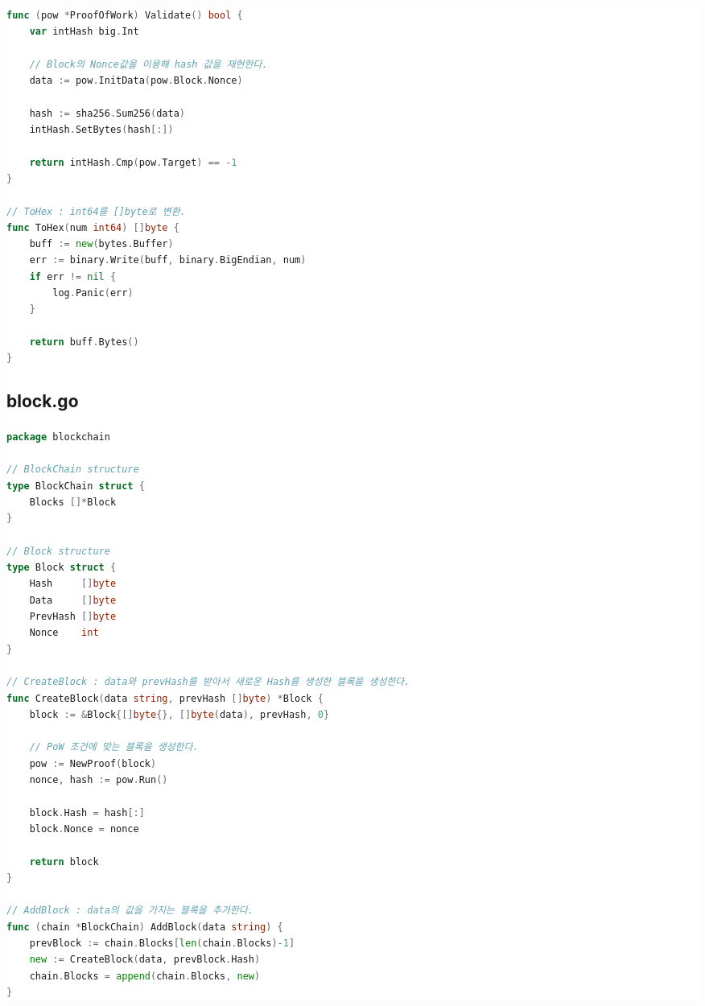 ```go
func (pow *ProofOfWork) Validate() bool {
	var intHash big.Int

	// Block의 Nonce값을 이용해 hash 값을 재현한다.
	data := pow.InitData(pow.Block.Nonce)

	hash := sha256.Sum256(data)
	intHash.SetBytes(hash[:])

	return intHash.Cmp(pow.Target) == -1
}

// ToHex : int64를 []byte로 변환.
func ToHex(num int64) []byte {
	buff := new(bytes.Buffer)
	err := binary.Write(buff, binary.BigEndian, num)
	if err != nil {
		log.Panic(err)
	}

	return buff.Bytes()
}

```

## block.go

```go
package blockchain

// BlockChain structure
type BlockChain struct {
	Blocks []*Block
}

// Block structure
type Block struct {
	Hash     []byte
	Data     []byte
	PrevHash []byte
	Nonce    int
}

// CreateBlock : data와 prevHash를 받아서 새로운 Hash를 생성한 블록을 생성한다.
func CreateBlock(data string, prevHash []byte) *Block {
	block := &Block{[]byte{}, []byte(data), prevHash, 0}

	// PoW 조건에 맞는 블록을 생성한다.
	pow := NewProof(block)
	nonce, hash := pow.Run()

	block.Hash = hash[:]
	block.Nonce = nonce

	return block
}

// AddBlock : data의 값을 가지는 블록을 추가한다.
func (chain *BlockChain) AddBlock(data string) {
	prevBlock := chain.Blocks[len(chain.Blocks)-1]
	new := CreateBlock(data, prevBlock.Hash)
	chain.Blocks = append(chain.Blocks, new)
}
```